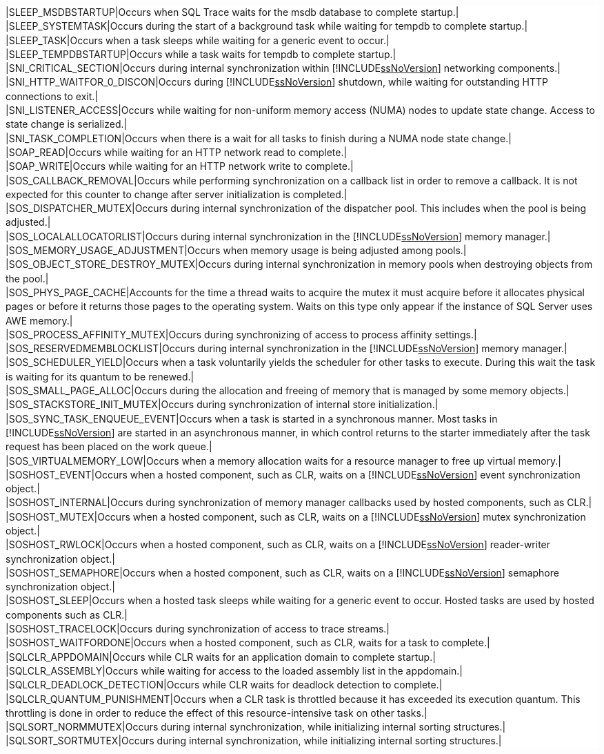 |SLEEP_MSDBSTARTUP|Occurs when SQL Trace waits for the msdb database to complete startup.|  
|SLEEP_SYSTEMTASK|Occurs during the start of a background task while waiting for tempdb to complete startup.|  
|SLEEP_TASK|Occurs when a task sleeps while waiting for a generic event to occur.|  
|SLEEP_TEMPDBSTARTUP|Occurs while a task waits for tempdb to complete startup.|  
|SNI_CRITICAL_SECTION|Occurs during internal synchronization within [!INCLUDE[ssNoVersion](../../../a9notintoc/includes/ssnoversion-md.md)] networking components.|  
|SNI_HTTP_WAITFOR_0_DISCON|Occurs during [!INCLUDE[ssNoVersion](../../../a9notintoc/includes/ssnoversion-md.md)] shutdown, while waiting for outstanding HTTP connections to exit.|  
|SNI_LISTENER_ACCESS|Occurs while waiting for non-uniform memory access (NUMA) nodes to update state change. Access to state change is serialized.|  
|SNI_TASK_COMPLETION|Occurs when there is a wait for all tasks to finish during a NUMA node state change.|  
|SOAP_READ|Occurs while waiting for an HTTP network read to complete.|  
|SOAP_WRITE|Occurs while waiting for an HTTP network write to complete.|  
|SOS_CALLBACK_REMOVAL|Occurs while performing synchronization on a callback list in order to remove a callback. It is not expected for this counter to change after server initialization is completed.|  
|SOS_DISPATCHER_MUTEX|Occurs during internal synchronization of the dispatcher pool. This includes when the pool is being adjusted.|  
|SOS_LOCALALLOCATORLIST|Occurs during internal synchronization in the [!INCLUDE[ssNoVersion](../../../a9notintoc/includes/ssnoversion-md.md)] memory manager.|  
|SOS_MEMORY_USAGE_ADJUSTMENT|Occurs when memory usage is being adjusted among pools.|  
|SOS_OBJECT_STORE_DESTROY_MUTEX|Occurs during internal synchronization in memory pools when destroying objects from the pool.|  
|SOS_PHYS_PAGE_CACHE|Accounts for the time a thread waits to acquire the mutex it must acquire before it allocates physical pages or before it returns those pages to the operating system. Waits on this type only appear if the instance of SQL Server uses AWE memory.|  
|SOS_PROCESS_AFFINITY_MUTEX|Occurs during synchronizing of access to process affinity settings.|  
|SOS_RESERVEDMEMBLOCKLIST|Occurs during internal synchronization in the [!INCLUDE[ssNoVersion](../../../a9notintoc/includes/ssnoversion-md.md)] memory manager.|  
|SOS_SCHEDULER_YIELD|Occurs when a task voluntarily yields the scheduler for other tasks to execute. During this wait the task is waiting for its quantum to be renewed.|  
|SOS_SMALL_PAGE_ALLOC|Occurs during the allocation and freeing of memory that is managed by some memory objects.|  
|SOS_STACKSTORE_INIT_MUTEX|Occurs during synchronization of internal store initialization.|  
|SOS_SYNC_TASK_ENQUEUE_EVENT|Occurs when a task is started in a synchronous manner. Most tasks in [!INCLUDE[ssNoVersion](../../../a9notintoc/includes/ssnoversion-md.md)] are started in an asynchronous manner, in which control returns to the starter immediately after the task request has been placed on the work queue.|  
|SOS_VIRTUALMEMORY_LOW|Occurs when a memory allocation waits for a resource manager to free up virtual memory.|  
|SOSHOST_EVENT|Occurs when a hosted component, such as CLR, waits on a [!INCLUDE[ssNoVersion](../../../a9notintoc/includes/ssnoversion-md.md)] event synchronization object.|  
|SOSHOST_INTERNAL|Occurs during synchronization of memory manager callbacks used by hosted components, such as CLR.|  
|SOSHOST_MUTEX|Occurs when a hosted component, such as CLR, waits on a [!INCLUDE[ssNoVersion](../../../a9notintoc/includes/ssnoversion-md.md)] mutex synchronization object.|  
|SOSHOST_RWLOCK|Occurs when a hosted component, such as CLR, waits on a [!INCLUDE[ssNoVersion](../../../a9notintoc/includes/ssnoversion-md.md)] reader-writer synchronization object.|  
|SOSHOST_SEMAPHORE|Occurs when a hosted component, such as CLR, waits on a [!INCLUDE[ssNoVersion](../../../a9notintoc/includes/ssnoversion-md.md)] semaphore synchronization object.|  
|SOSHOST_SLEEP|Occurs when a hosted task sleeps while waiting for a generic event to occur. Hosted tasks are used by hosted components such as CLR.|  
|SOSHOST_TRACELOCK|Occurs during synchronization of access to trace streams.|  
|SOSHOST_WAITFORDONE|Occurs when a hosted component, such as CLR, waits for a task to complete.|  
|SQLCLR_APPDOMAIN|Occurs while CLR waits for an application domain to complete startup.|  
|SQLCLR_ASSEMBLY|Occurs while waiting for access to the loaded assembly list in the appdomain.|  
|SQLCLR_DEADLOCK_DETECTION|Occurs while CLR waits for deadlock detection to complete.|  
|SQLCLR_QUANTUM_PUNISHMENT|Occurs when a CLR task is throttled because it has exceeded its execution quantum. This throttling is done in order to reduce the effect of this resource-intensive task on other tasks.|  
|SQLSORT_NORMMUTEX|Occurs during internal synchronization, while initializing internal sorting structures.|  
|SQLSORT_SORTMUTEX|Occurs during internal synchronization, while initializing internal sorting structures.|  